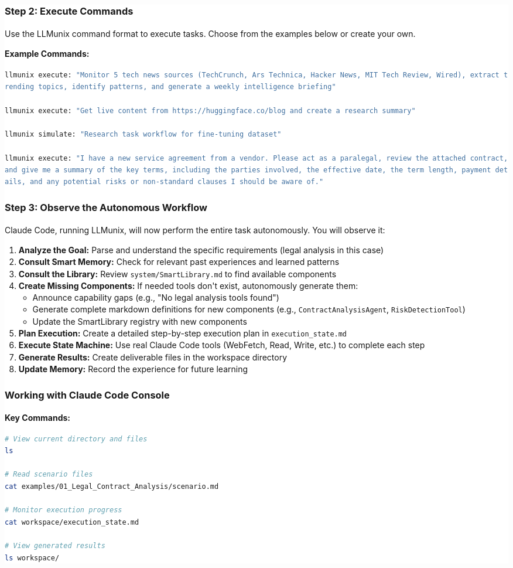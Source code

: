 ### Step 2: Execute Commands

Use the LLMunix command format to execute tasks. Choose from the examples below or create your own.

**Example Commands:**
```bash
llmunix execute: "Monitor 5 tech news sources (TechCrunch, Ars Technica, Hacker News, MIT Tech Review, Wired), extract trending topics, identify patterns, and generate a weekly intelligence briefing"

llmunix execute: "Get live content from https://huggingface.co/blog and create a research summary"

llmunix simulate: "Research task workflow for fine-tuning dataset"

llmunix execute: "I have a new service agreement from a vendor. Please act as a paralegal, review the attached contract, and give me a summary of the key terms, including the parties involved, the effective date, the term length, payment details, and any potential risks or non-standard clauses I should be aware of."
```

### Step 3: Observe the Autonomous Workflow

Claude Code, running LLMunix, will now perform the entire task autonomously. You will observe it:

1. **Analyze the Goal:** Parse and understand the specific requirements (legal analysis in this case)
2. **Consult Smart Memory:** Check for relevant past experiences and learned patterns
3. **Consult the Library:** Review `system/SmartLibrary.md` to find available components
4. **Create Missing Components:** If needed tools don't exist, autonomously generate them:
   - Announce capability gaps (e.g., "No legal analysis tools found")
   - Generate complete markdown definitions for new components (e.g., `ContractAnalysisAgent`, `RiskDetectionTool`)
   - Update the SmartLibrary registry with new components
5. **Plan Execution:** Create a detailed step-by-step execution plan in `execution_state.md`
6. **Execute State Machine:** Use real Claude Code tools (WebFetch, Read, Write, etc.) to complete each step
7. **Generate Results:** Create deliverable files in the workspace directory
8. **Update Memory:** Record the experience for future learning

### Working with Claude Code Console

**Key Commands:**
```bash
# View current directory and files
ls

# Read scenario files
cat examples/01_Legal_Contract_Analysis/scenario.md

# Monitor execution progress
cat workspace/execution_state.md

# View generated results
ls workspace/
```
